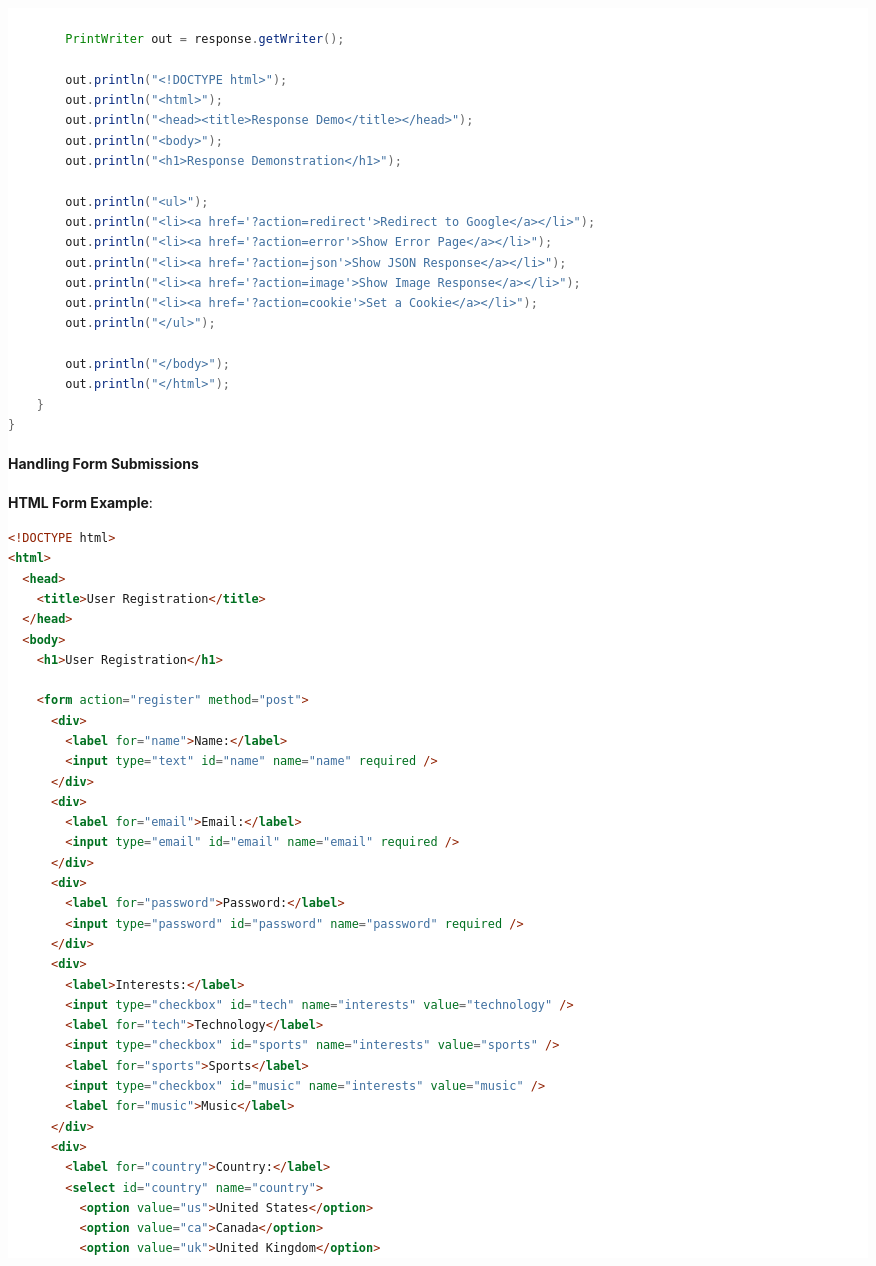 ```java

        PrintWriter out = response.getWriter();

        out.println("<!DOCTYPE html>");
        out.println("<html>");
        out.println("<head><title>Response Demo</title></head>");
        out.println("<body>");
        out.println("<h1>Response Demonstration</h1>");

        out.println("<ul>");
        out.println("<li><a href='?action=redirect'>Redirect to Google</a></li>");
        out.println("<li><a href='?action=error'>Show Error Page</a></li>");
        out.println("<li><a href='?action=json'>Show JSON Response</a></li>");
        out.println("<li><a href='?action=image'>Show Image Response</a></li>");
        out.println("<li><a href='?action=cookie'>Set a Cookie</a></li>");
        out.println("</ul>");

        out.println("</body>");
        out.println("</html>");
    }
}
```

#### Handling Form Submissions

**HTML Form Example**:

```html
<!DOCTYPE html>
<html>
  <head>
    <title>User Registration</title>
  </head>
  <body>
    <h1>User Registration</h1>

    <form action="register" method="post">
      <div>
        <label for="name">Name:</label>
        <input type="text" id="name" name="name" required />
      </div>
      <div>
        <label for="email">Email:</label>
        <input type="email" id="email" name="email" required />
      </div>
      <div>
        <label for="password">Password:</label>
        <input type="password" id="password" name="password" required />
      </div>
      <div>
        <label>Interests:</label>
        <input type="checkbox" id="tech" name="interests" value="technology" />
        <label for="tech">Technology</label>
        <input type="checkbox" id="sports" name="interests" value="sports" />
        <label for="sports">Sports</label>
        <input type="checkbox" id="music" name="interests" value="music" />
        <label for="music">Music</label>
      </div>
      <div>
        <label for="country">Country:</label>
        <select id="country" name="country">
          <option value="us">United States</option>
          <option value="ca">Canada</option>
          <option value="uk">United Kingdom</option>
```